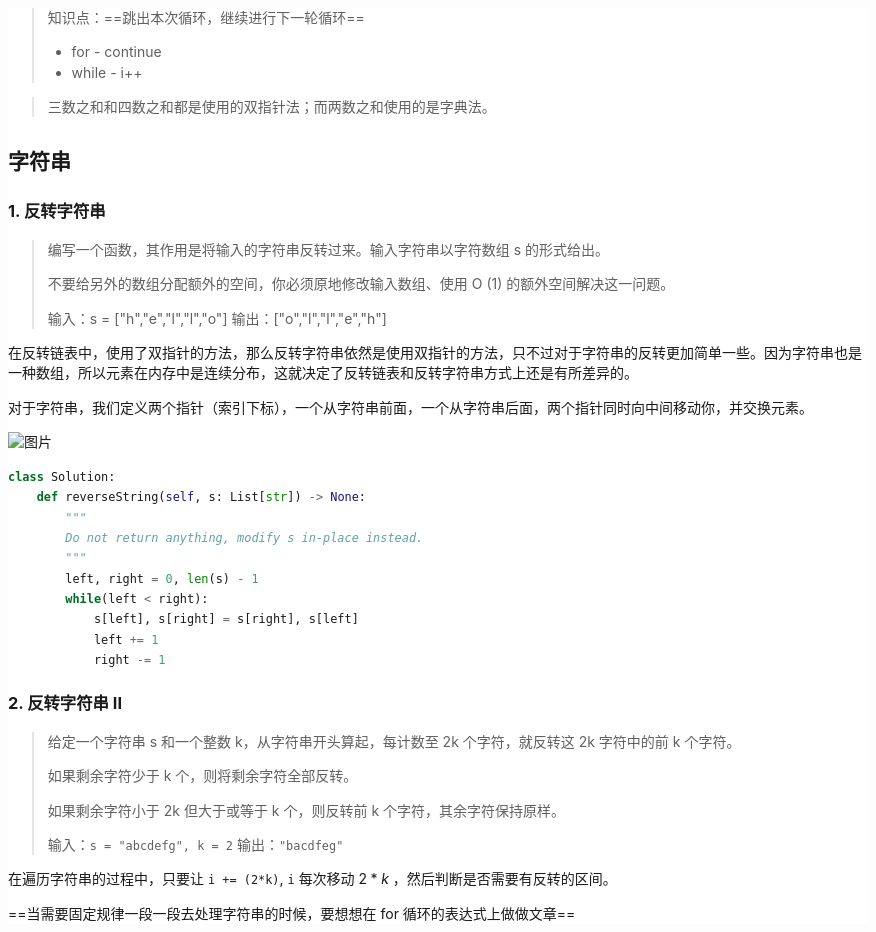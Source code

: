> 知识点：==跳出本次循环，继续进行下一轮循环==
>
> - for - continue
> - while - i++

> 三数之和和四数之和都是使用的双指针法；而两数之和使用的是字典法。

## 字符串

### 1. 反转字符串

> 编写一个函数，其作用是将输入的字符串反转过来。输入字符串以字符数组 s 的形式给出。
>
> 不要给另外的数组分配额外的空间，你必须原地修改输入数组、使用 O (1) 的额外空间解决这一问题。
>
> 输入：s = ["h","e","l","l","o"]
> 输出：["o","l","l","e","h"]

在反转链表中，使用了双指针的方法，那么反转字符串依然是使用双指针的方法，只不过对于字符串的反转更加简单一些。因为字符串也是一种数组，所以元素在内存中是连续分布，这就决定了反转链表和反转字符串方式上还是有所差异的。

对于字符串，我们定义两个指针（索引下标），一个从字符串前面，一个从字符串后面，两个指针同时向中间移动你，并交换元素。

![图片](https://gitee.com/lockegogo/markdown_photo/raw/master/202202021045240.gif)

```python
class Solution:
    def reverseString(self, s: List[str]) -> None:
        """
        Do not return anything, modify s in-place instead.
        """
        left, right = 0, len(s) - 1
        while(left < right):
            s[left], s[right] = s[right], s[left]
            left += 1
            right -= 1
```



### 2. 反转字符串 II

> 给定一个字符串 s 和一个整数 k，从字符串开头算起，每计数至 2k 个字符，就反转这 2k 字符中的前 k 个字符。
>
> 如果剩余字符少于 k 个，则将剩余字符全部反转。
>
> 如果剩余字符小于 2k 但大于或等于 k 个，则反转前 k 个字符，其余字符保持原样。
>
> 输入：`s = "abcdefg", k = 2`
> 输出：`"bacdfeg"`

在遍历字符串的过程中，只要让 `i += (2*k)`, `i` 每次移动 $2*k$ ，然后判断是否需要有反转的区间。

==当需要固定规律一段一段去处理字符串的时候，要想想在 for 循环的表达式上做做文章==
